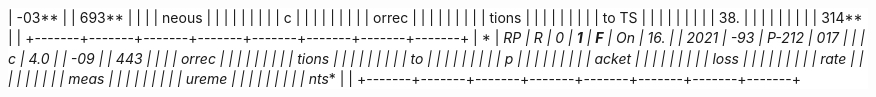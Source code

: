 | -03** |       | 693** |       |       |       | neous |       |
|       |       |       |       |       |       | c     |       |
|       |       |       |       |       |       | orrec |       |
|       |       |       |       |       |       | tions |       |
|       |       |       |       |       |       | to TS |       |
|       |       |       |       |       |       | 38.   |       |
|       |       |       |       |       |       | 314** |       |
+-------+-------+-------+-------+-------+-------+-------+-------+
| *     | **RP  | **R   | **0   | **1** | **F** | **On  | **16. |
| *2021 | -93** | P-212 | 017** |       |       | c     | 4.0** |
| -09** |       | 443** |       |       |       | orrec |       |
|       |       |       |       |       |       | tions |       |
|       |       |       |       |       |       | to    |       |
|       |       |       |       |       |       | p     |       |
|       |       |       |       |       |       | acket |       |
|       |       |       |       |       |       | loss  |       |
|       |       |       |       |       |       | rate  |       |
|       |       |       |       |       |       | meas  |       |
|       |       |       |       |       |       | ureme |       |
|       |       |       |       |       |       | nts** |       |
+-------+-------+-------+-------+-------+-------+-------+-------+
